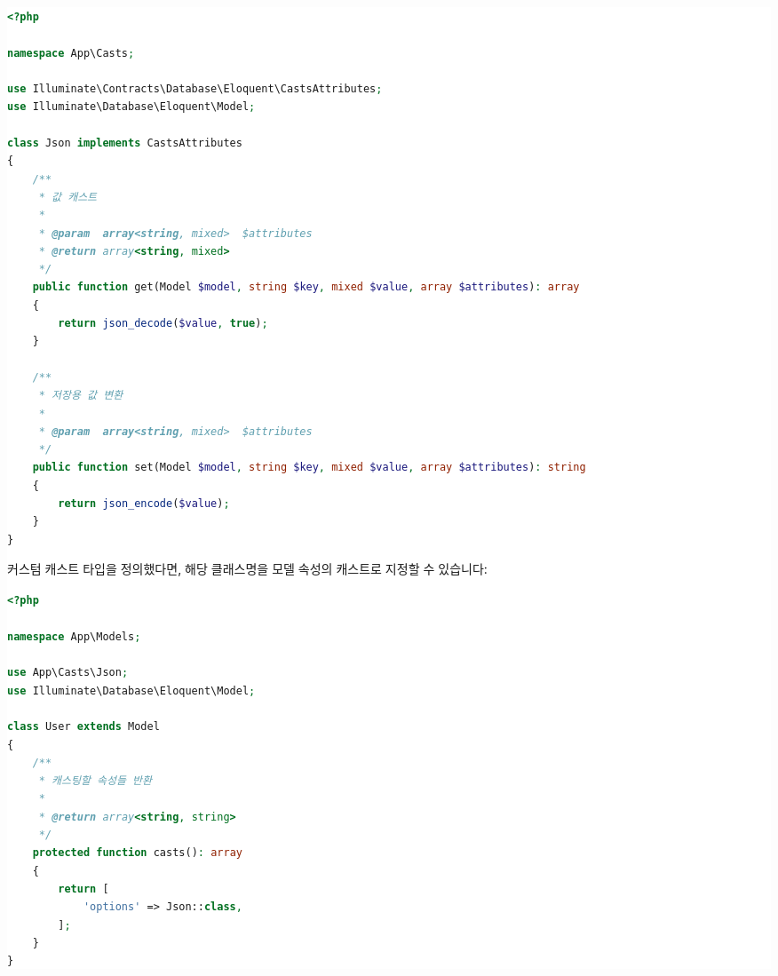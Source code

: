 ```php
<?php

namespace App\Casts;

use Illuminate\Contracts\Database\Eloquent\CastsAttributes;
use Illuminate\Database\Eloquent\Model;

class Json implements CastsAttributes
{
    /**
     * 값 캐스트
     *
     * @param  array<string, mixed>  $attributes
     * @return array<string, mixed>
     */
    public function get(Model $model, string $key, mixed $value, array $attributes): array
    {
        return json_decode($value, true);
    }

    /**
     * 저장용 값 변환
     *
     * @param  array<string, mixed>  $attributes
     */
    public function set(Model $model, string $key, mixed $value, array $attributes): string
    {
        return json_encode($value);
    }
}
```

커스텀 캐스트 타입을 정의했다면, 해당 클래스명을 모델 속성의 캐스트로 지정할 수 있습니다:

```php
<?php

namespace App\Models;

use App\Casts\Json;
use Illuminate\Database\Eloquent\Model;

class User extends Model
{
    /**
     * 캐스팅할 속성들 반환
     *
     * @return array<string, string>
     */
    protected function casts(): array
    {
        return [
            'options' => Json::class,
        ];
    }
}
```
